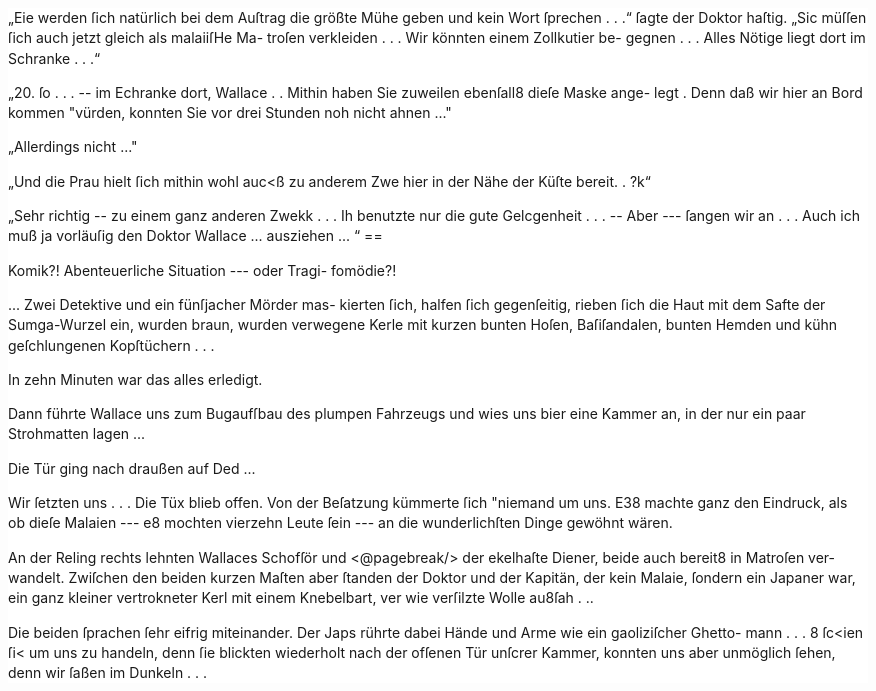 „Eie werden ſich natürlich bei dem Auſtrag die größte
Mühe geben und kein Wort ſprechen . . .“ ſagte der Doktor
haſtig. „Sic müſſen ſich auch jetzt gleich als malaiiſHe Ma-
troſen verkleiden . . . Wir könnten einem Zollkutier be-
gegnen . . . Alles Nötige liegt dort im Schranke . . .“

„20. ſo . . . -- im Echranke dort, Wallace . .
Mithin haben Sie zuweilen ebenſall8 dieſe Maske ange-
legt . Denn daß wir hier an Bord kommen  "vürden,
konnten Sie vor drei Stunden noh nicht ahnen ..."

„Allerdings nicht ..."

„Und die Prau hielt ſich mithin wohl auc<ß zu anderem
Zwe hier in der Nähe der Küſte bereit. . ?k“

„Sehr richtig -- zu einem ganz anderen Zwekk . . . Ih
benutzte nur die gute Gelcgenheit . . . -- Aber --- ſangen
wir an . . . Auch ich muß ja vorläuſig den Doktor Wallace
... ausziehen ... “ ==

Komik?! Abenteuerliche Situation --- oder Tragi-
fomödie?!

... Zwei Detektive und ein fünſjacher Mörder mas-
kierten ſich, halfen ſich gegenſeitig, rieben ſich die Haut mit
dem Safte der Sumga-Wurzel ein, wurden braun, wurden
verwegene Kerle mit kurzen bunten Hoſen, Baſiſandalen,
bunten Hemden und kühn geſchlungenen Kopſtüchern . . .

In zehn Minuten war das alles erledigt.

Dann führte Wallace uns zum Bugaufſbau des plumpen
Fahrzeugs und wies uns bier eine Kammer an, in der
nur ein paar Strohmatten lagen ...

Die Tür ging nach draußen auf Ded ...

Wir ſetzten uns . . . Die Tüx blieb offen. Von der
Beſatzung kümmerte ſich "niemand um uns. E38 machte ganz
den Eindruck, als ob dieſe Malaien --- e8 mochten vierzehn
Leute ſein --- an die wunderlichſten Dinge gewöhnt wären.

An der Reling rechts lehnten Wallaces Schofſör und
<@pagebreak/>
der ekelhaſte Diener, beide auch bereit8 in Matroſen ver-
wandelt. Zwiſchen den beiden kurzen Maſten aber ſtanden
der Doktor und der Kapitän, der kein Malaie, ſondern ein
Japaner war, ein ganz kleiner vertrokneter Kerl mit einem
Knebelbart, ver wie verſilzte Wolle au8ſah . ..

Die beiden ſprachen ſehr eifrig miteinander. Der Japs
rührte dabei Hände und Arme wie ein gaoliziſcher Ghetto-
mann . . . 8 ſc<ien ſi< um uns zu handeln, denn ſie
blickten wiederholt nach der ofſenen Tür unſcrer Kammer,
konnten uns aber unmöglich ſehen, denn wir ſaßen im
Dunkeln . . .
